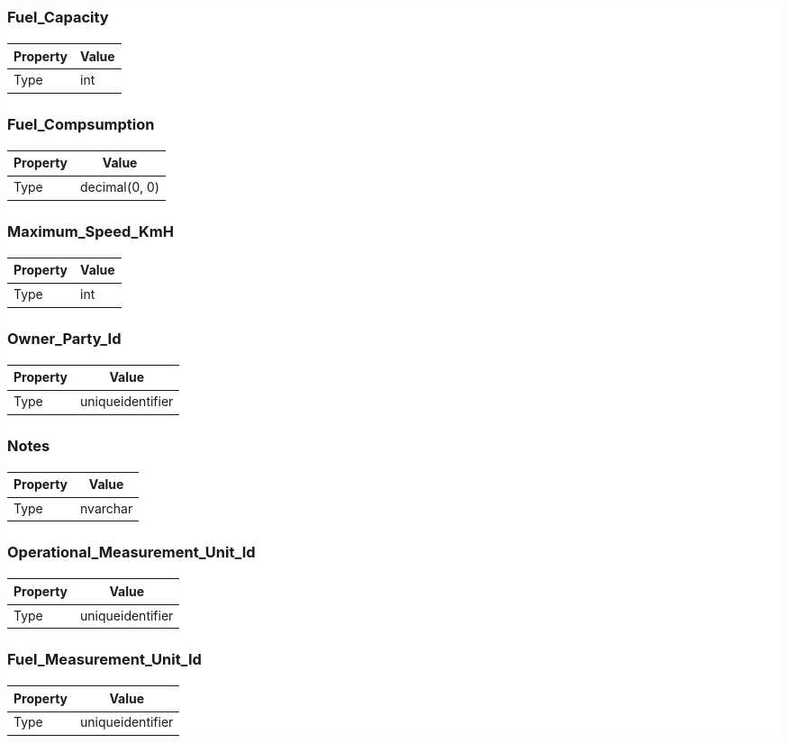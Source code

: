 ### Fuel_Capacity

| Property | Value |
| - | - |
|Type|int|

### Fuel_Compsumption

| Property | Value |
| - | - |
|Type|decimal(0, 0)|

### Maximum_Speed_KmH

| Property | Value |
| - | - |
|Type|int|

### Owner_Party_Id

| Property | Value |
| - | - |
|Type|uniqueidentifier|

### Notes

| Property | Value |
| - | - |
|Type|nvarchar|

### Operational_Measurement_Unit_Id

| Property | Value |
| - | - |
|Type|uniqueidentifier|

### Fuel_Measurement_Unit_Id

| Property | Value |
| - | - |
|Type|uniqueidentifier|
